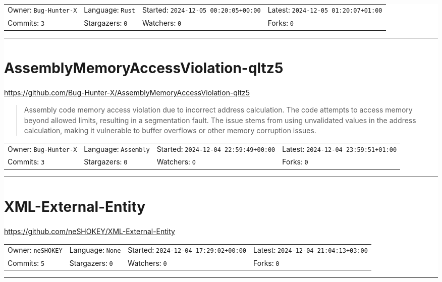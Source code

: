 <table><tr>
<tr><td>Owner: <code>Bug-Hunter-X</code></td>
    <td>Language: <code>Rust</code></td>
    <td>Started: <code>2024-12-05 00:20:05+00:00</code></td>
    <td>Latest: <code>2024-12-05 01:20:07+01:00</code></td></tr>
<tr><td>Commits: <code>3</code></td>
    <td>Stargazers: <code>0</code></td>
    <td>Watchers: <code>0</code></td>
    <td>Forks: <code>0</code></td></tr>
</table>

---

# AssemblyMemoryAccessViolation-qltz5

https://github.com/Bug-Hunter-X/AssemblyMemoryAccessViolation-qltz5
<blockquote>
Assembly code memory access violation due to incorrect address calculation.  The code attempts to access memory beyond allowed limits, resulting in a segmentation fault. The issue stems from using unvalidated values in the address calculation, making it vulnerable to buffer overflows or other memory corruption issues.
</blockquote>

<table><tr>
<tr><td>Owner: <code>Bug-Hunter-X</code></td>
    <td>Language: <code>Assembly</code></td>
    <td>Started: <code>2024-12-04 22:59:49+00:00</code></td>
    <td>Latest: <code>2024-12-04 23:59:51+01:00</code></td></tr>
<tr><td>Commits: <code>3</code></td>
    <td>Stargazers: <code>0</code></td>
    <td>Watchers: <code>0</code></td>
    <td>Forks: <code>0</code></td></tr>
</table>

---

# XML-External-Entity

https://github.com/neSHOKEY/XML-External-Entity
<blockquote>
<no description>
</blockquote>

<table><tr>
<tr><td>Owner: <code>neSHOKEY</code></td>
    <td>Language: <code>None</code></td>
    <td>Started: <code>2024-12-04 17:29:02+00:00</code></td>
    <td>Latest: <code>2024-12-04 21:04:13+03:00</code></td></tr>
<tr><td>Commits: <code>5</code></td>
    <td>Stargazers: <code>0</code></td>
    <td>Watchers: <code>0</code></td>
    <td>Forks: <code>0</code></td></tr>
</table>

---